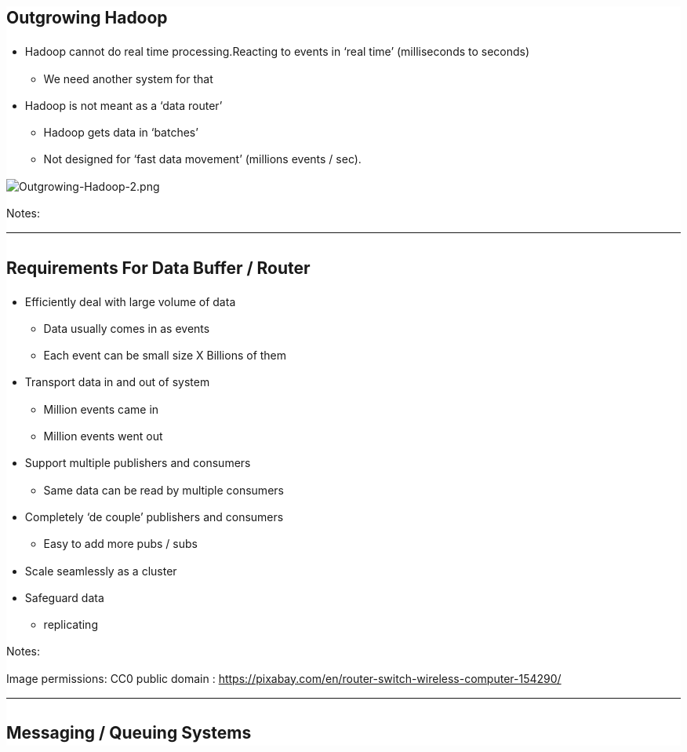 ## Outgrowing Hadoop


 * Hadoop cannot do real time processing.Reacting to events in ‘real time’ (milliseconds to seconds)

     - We need another system for that

 * Hadoop is not meant as a ‘data router’

     - Hadoop gets data in ‘batches’

     - Not designed for ‘fast data movement’ (millions events / sec).

<img src="../../assets/images/kafka/Outgrowing-Hadoop-2.png" alt="Outgrowing-Hadoop-2.png" style="width:50%;"/>

Notes: 




---

## Requirements For Data Buffer / Router


 * Efficiently deal with large volume of data

     - Data usually comes in as events 

     - Each event can be small size X  Billions of them

 * Transport data in and out of system

     - Million events came in 

     - Million events went out

 * Support multiple publishers and consumers

     - Same data can be read by multiple consumers

 * Completely ‘de couple’ publishers and consumers

     - Easy to add more pubs / subs

 * Scale seamlessly as a cluster

 * Safeguard data

     - replicating

<img src="../../assets/images/kafka/For-Data-Buffer-Router-3.png" alt="For-Data-Buffer-Router-3.png" style="width:20%; position:absolute; top:870px; left:1300px;"/>

Notes: 

Image permissions: CC0 public domain : https://pixabay.com/en/router-switch-wireless-computer-154290/


---

## Messaging / Queuing Systems
